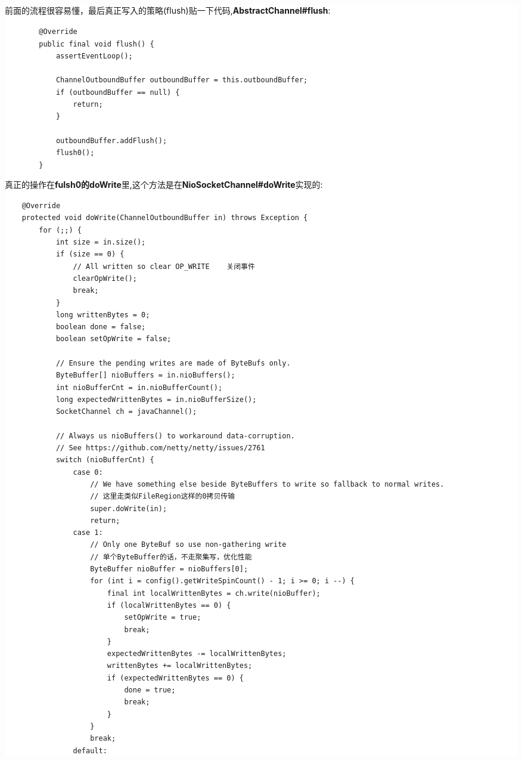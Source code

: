 前面的流程很容易懂，最后真正写入的策略(flush)贴一下代码,**AbstractChannel#flush**:
```
        @Override
        public final void flush() {
            assertEventLoop();

            ChannelOutboundBuffer outboundBuffer = this.outboundBuffer;
            if (outboundBuffer == null) {
                return;
            }

            outboundBuffer.addFlush();
            flush0();
        }
```    
真正的操作在**fulsh0的doWrite**里,这个方法是在**NioSocketChannel#doWrite**实现的:
```
    @Override
    protected void doWrite(ChannelOutboundBuffer in) throws Exception {
        for (;;) {
            int size = in.size();
            if (size == 0) {
                // All written so clear OP_WRITE    关闭事件
                clearOpWrite();
                break;
            }
            long writtenBytes = 0;
            boolean done = false;
            boolean setOpWrite = false;

            // Ensure the pending writes are made of ByteBufs only.
            ByteBuffer[] nioBuffers = in.nioBuffers();
            int nioBufferCnt = in.nioBufferCount();
            long expectedWrittenBytes = in.nioBufferSize();
            SocketChannel ch = javaChannel();

            // Always us nioBuffers() to workaround data-corruption.
            // See https://github.com/netty/netty/issues/2761
            switch (nioBufferCnt) {
                case 0:
                    // We have something else beside ByteBuffers to write so fallback to normal writes.
                    // 这里走类似FileRegion这样的0拷贝传输
                    super.doWrite(in);
                    return;
                case 1:
                    // Only one ByteBuf so use non-gathering write
                    // 单个ByteBuffer的话，不走聚集写，优化性能
                    ByteBuffer nioBuffer = nioBuffers[0];
                    for (int i = config().getWriteSpinCount() - 1; i >= 0; i --) {
                        final int localWrittenBytes = ch.write(nioBuffer);
                        if (localWrittenBytes == 0) {
                            setOpWrite = true;
                            break;
                        }
                        expectedWrittenBytes -= localWrittenBytes;
                        writtenBytes += localWrittenBytes;
                        if (expectedWrittenBytes == 0) {
                            done = true;
                            break;
                        }
                    }
                    break;
                default:
```